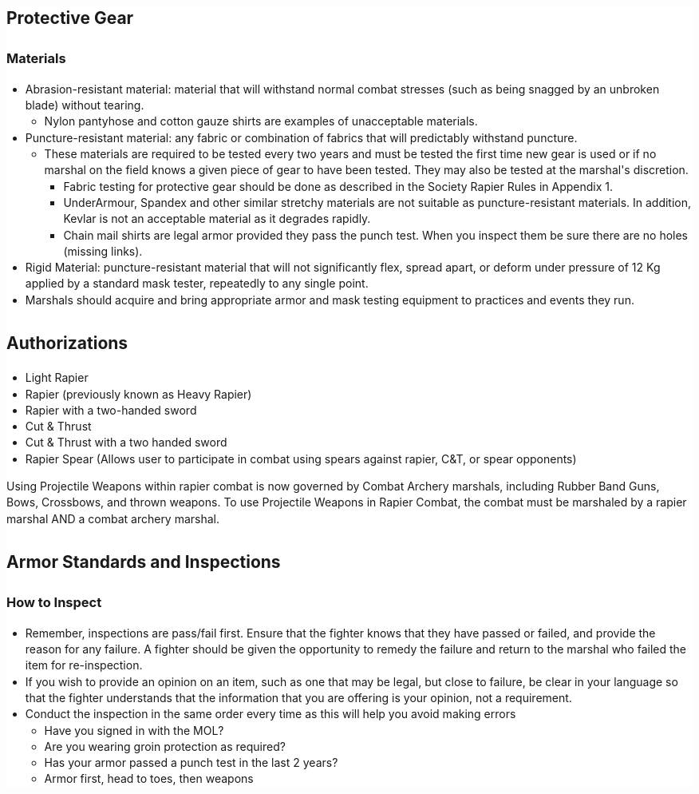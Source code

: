 
## Protective Gear
### Materials
* Abrasion-resistant material: material that will withstand normal combat stresses (such as being snagged by an unbroken blade) without tearing.
    * Nylon pantyhose and cotton gauze shirts are examples of unacceptable materials.
* Puncture-resistant material: any fabric or combination of fabrics that will predictably withstand puncture.
    * These materials are required to be  tested every two years and must be tested the first time new gear is used or if no marshal on the field knows a given piece of gear to have been tested. They may also be tested at the marshal's discretion.
        * Fabric testing for protective gear should be done as described in the Society Rapier Rules in Appendix 1.
        * UnderArmour, Spandex and other similar stretchy materials are not suitable as puncture-resistant materials. In addition, Kevlar is not an acceptable material as it degrades rapidly.
        * Chain mail shirts are legal armor provided they pass the punch test.  When you inspect them be sure there are no holes (missing links).
* Rigid Material: puncture-resistant material that will not significantly flex, spread apart, or deform under pressure of 12 Kg applied by a standard mask tester, repeatedly to any single point.
* Marshals should acquire and bring appropriate armor and mask testing equipment to practices and events they run.

## Authorizations

* Light Rapier
* Rapier (previously known as Heavy Rapier)
* Rapier with a two-handed sword
* Cut & Thrust
* Cut & Thrust with a two handed sword
* Rapier Spear (Allows user to participate in combat using spears against rapier, C&T, or spear opponents)

Using Projectile Weapons within rapier combat is now governed by Combat Archery marshals, including Rubber Band Guns, Bows, Crossbows, and thrown weapons.  To use Projectile Weapons in Rapier Combat, the combat must be marshaled by a rapier marshal AND a combat archery marshal.

## Armor Standards and Inspections

### How to Inspect
* Remember, inspections are pass/fail first. Ensure that the fighter knows that they have passed or failed, and provide the reason for any failure.  A fighter should be given the opportunity to remedy the failure and return to the marshal who failed the item for re-inspection.
* If you wish to provide an opinion on an item, such as one that may be legal, but close to failure, be clear in your language so that the fighter understands that the information that you are offering is your opinion, not a requirement.
* Conduct the inspection in the same order every time as this will help you avoid making errors
    * Have you signed in with the MOL?
    * Are you wearing groin protection as required?
    * Has your armor passed a punch test in the last 2 years?
    * Armor first, head to toes, then weapons
